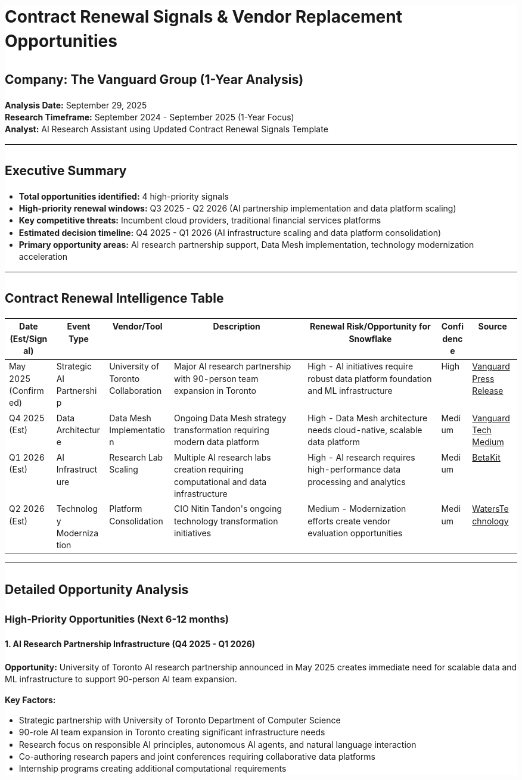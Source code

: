 # Contract Renewal Signals & Vendor Replacement Opportunities
## Company: The Vanguard Group (1-Year Analysis)

**Analysis Date:** September 29, 2025  
**Research Timeframe:** September 2024 - September 2025 (1-Year Focus)  
**Analyst:** AI Research Assistant using Updated Contract Renewal Signals Template

---

## Executive Summary
- **Total opportunities identified:** 4 high-priority signals
- **High-priority renewal windows:** Q3 2025 - Q2 2026 (AI partnership implementation and data platform scaling)
- **Key competitive threats:** Incumbent cloud providers, traditional financial services platforms
- **Estimated decision timeline:** Q4 2025 - Q1 2026 (AI infrastructure scaling and data platform consolidation)
- **Primary opportunity areas:** AI research partnership support, Data Mesh implementation, technology modernization acceleration

---

## Contract Renewal Intelligence Table

| Date (Est/Signal) | Event Type | Vendor/Tool | Description | Renewal Risk/Opportunity for Snowflake | Confidence | Source |
|-------------------|------------|-------------|-------------|----------------------------------------|------------|---------|
| May 2025 (Confirmed) | Strategic AI Partnership | University of Toronto Collaboration | Major AI research partnership with 90-person team expansion in Toronto | High - AI initiatives require robust data platform foundation and ML infrastructure | High | [Vanguard Press Release](https://corporate.vanguard.com/content/corporatesite/us/en/corp/articles/vanguard-announces-strategic-ai-partnership.html) |
| Q4 2025 (Est) | Data Architecture | Data Mesh Implementation | Ongoing Data Mesh strategy transformation requiring modern data platform | High - Data Mesh architecture needs cloud-native, scalable data platform | Medium | [Vanguard Tech Medium](https://medium.com/vanguard-technology/data-product-fastlane-fd187167ed52) |
| Q1 2026 (Est) | AI Infrastructure | Research Lab Scaling | Multiple AI research labs creation requiring computational and data infrastructure | High - AI research requires high-performance data processing and analytics | Medium | [BetaKit](https://betakit.com/university-of-toronto-and-vanguard-team-up-to-expand-ai-research-in-finance/) |
| Q2 2026 (Est) | Technology Modernization | Platform Consolidation | CIO Nitin Tandon's ongoing technology transformation initiatives | Medium - Modernization efforts create vendor evaluation opportunities | Medium | [WatersTechnology](https://www.waterstechnology.com/emerging-technologies/7951804/leading-the-charge-nitin-tandon-spearheads-vanguards-tech-ambitions) |

---

## Detailed Opportunity Analysis

### High-Priority Opportunities (Next 6-12 months)

#### 1. AI Research Partnership Infrastructure (Q4 2025 - Q1 2026)
**Opportunity:** University of Toronto AI research partnership announced in May 2025 creates immediate need for scalable data and ML infrastructure to support 90-person AI team expansion.

**Key Factors:**
- Strategic partnership with University of Toronto Department of Computer Science
- 90-role AI team expansion in Toronto creating significant infrastructure needs
- Research focus on responsible AI principles, autonomous AI agents, and natural language interaction
- Co-authoring research papers and joint conferences requiring collaborative data platforms
- Internship programs creating additional computational requirements
